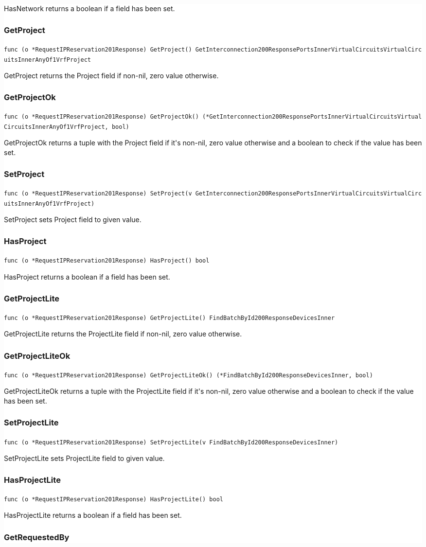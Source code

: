 HasNetwork returns a boolean if a field has been set.

### GetProject

`func (o *RequestIPReservation201Response) GetProject() GetInterconnection200ResponsePortsInnerVirtualCircuitsVirtualCircuitsInnerAnyOf1VrfProject`

GetProject returns the Project field if non-nil, zero value otherwise.

### GetProjectOk

`func (o *RequestIPReservation201Response) GetProjectOk() (*GetInterconnection200ResponsePortsInnerVirtualCircuitsVirtualCircuitsInnerAnyOf1VrfProject, bool)`

GetProjectOk returns a tuple with the Project field if it's non-nil, zero value otherwise
and a boolean to check if the value has been set.

### SetProject

`func (o *RequestIPReservation201Response) SetProject(v GetInterconnection200ResponsePortsInnerVirtualCircuitsVirtualCircuitsInnerAnyOf1VrfProject)`

SetProject sets Project field to given value.

### HasProject

`func (o *RequestIPReservation201Response) HasProject() bool`

HasProject returns a boolean if a field has been set.

### GetProjectLite

`func (o *RequestIPReservation201Response) GetProjectLite() FindBatchById200ResponseDevicesInner`

GetProjectLite returns the ProjectLite field if non-nil, zero value otherwise.

### GetProjectLiteOk

`func (o *RequestIPReservation201Response) GetProjectLiteOk() (*FindBatchById200ResponseDevicesInner, bool)`

GetProjectLiteOk returns a tuple with the ProjectLite field if it's non-nil, zero value otherwise
and a boolean to check if the value has been set.

### SetProjectLite

`func (o *RequestIPReservation201Response) SetProjectLite(v FindBatchById200ResponseDevicesInner)`

SetProjectLite sets ProjectLite field to given value.

### HasProjectLite

`func (o *RequestIPReservation201Response) HasProjectLite() bool`

HasProjectLite returns a boolean if a field has been set.

### GetRequestedBy
